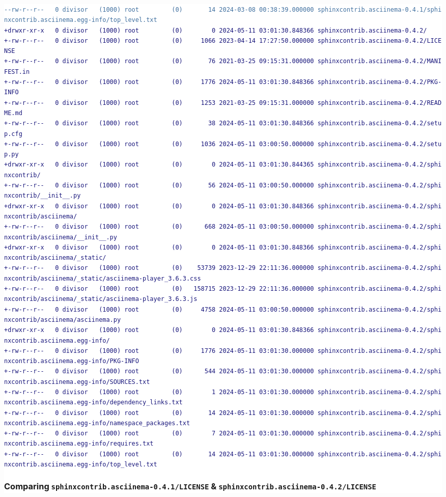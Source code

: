 ```diff
--rw-r--r--   0 divisor   (1000) root         (0)       14 2024-03-08 00:38:39.000000 sphinxcontrib.asciinema-0.4.1/sphinxcontrib.asciinema.egg-info/top_level.txt
+drwxr-xr-x   0 divisor   (1000) root         (0)        0 2024-05-11 03:01:30.848366 sphinxcontrib.asciinema-0.4.2/
+-rw-r--r--   0 divisor   (1000) root         (0)     1066 2023-04-14 17:27:50.000000 sphinxcontrib.asciinema-0.4.2/LICENSE
+-rw-r--r--   0 divisor   (1000) root         (0)       76 2021-03-25 09:15:31.000000 sphinxcontrib.asciinema-0.4.2/MANIFEST.in
+-rw-r--r--   0 divisor   (1000) root         (0)     1776 2024-05-11 03:01:30.848366 sphinxcontrib.asciinema-0.4.2/PKG-INFO
+-rw-r--r--   0 divisor   (1000) root         (0)     1253 2021-03-25 09:15:31.000000 sphinxcontrib.asciinema-0.4.2/README.md
+-rw-r--r--   0 divisor   (1000) root         (0)       38 2024-05-11 03:01:30.848366 sphinxcontrib.asciinema-0.4.2/setup.cfg
+-rw-r--r--   0 divisor   (1000) root         (0)     1036 2024-05-11 03:00:50.000000 sphinxcontrib.asciinema-0.4.2/setup.py
+drwxr-xr-x   0 divisor   (1000) root         (0)        0 2024-05-11 03:01:30.844365 sphinxcontrib.asciinema-0.4.2/sphinxcontrib/
+-rw-r--r--   0 divisor   (1000) root         (0)       56 2024-05-11 03:00:50.000000 sphinxcontrib.asciinema-0.4.2/sphinxcontrib/__init__.py
+drwxr-xr-x   0 divisor   (1000) root         (0)        0 2024-05-11 03:01:30.848366 sphinxcontrib.asciinema-0.4.2/sphinxcontrib/asciinema/
+-rw-r--r--   0 divisor   (1000) root         (0)      668 2024-05-11 03:00:50.000000 sphinxcontrib.asciinema-0.4.2/sphinxcontrib/asciinema/__init__.py
+drwxr-xr-x   0 divisor   (1000) root         (0)        0 2024-05-11 03:01:30.848366 sphinxcontrib.asciinema-0.4.2/sphinxcontrib/asciinema/_static/
+-rw-r--r--   0 divisor   (1000) root         (0)    53739 2023-12-29 22:11:36.000000 sphinxcontrib.asciinema-0.4.2/sphinxcontrib/asciinema/_static/asciinema-player_3.6.3.css
+-rw-r--r--   0 divisor   (1000) root         (0)   158715 2023-12-29 22:11:36.000000 sphinxcontrib.asciinema-0.4.2/sphinxcontrib/asciinema/_static/asciinema-player_3.6.3.js
+-rw-r--r--   0 divisor   (1000) root         (0)     4758 2024-05-11 03:00:50.000000 sphinxcontrib.asciinema-0.4.2/sphinxcontrib/asciinema/asciinema.py
+drwxr-xr-x   0 divisor   (1000) root         (0)        0 2024-05-11 03:01:30.848366 sphinxcontrib.asciinema-0.4.2/sphinxcontrib.asciinema.egg-info/
+-rw-r--r--   0 divisor   (1000) root         (0)     1776 2024-05-11 03:01:30.000000 sphinxcontrib.asciinema-0.4.2/sphinxcontrib.asciinema.egg-info/PKG-INFO
+-rw-r--r--   0 divisor   (1000) root         (0)      544 2024-05-11 03:01:30.000000 sphinxcontrib.asciinema-0.4.2/sphinxcontrib.asciinema.egg-info/SOURCES.txt
+-rw-r--r--   0 divisor   (1000) root         (0)        1 2024-05-11 03:01:30.000000 sphinxcontrib.asciinema-0.4.2/sphinxcontrib.asciinema.egg-info/dependency_links.txt
+-rw-r--r--   0 divisor   (1000) root         (0)       14 2024-05-11 03:01:30.000000 sphinxcontrib.asciinema-0.4.2/sphinxcontrib.asciinema.egg-info/namespace_packages.txt
+-rw-r--r--   0 divisor   (1000) root         (0)        7 2024-05-11 03:01:30.000000 sphinxcontrib.asciinema-0.4.2/sphinxcontrib.asciinema.egg-info/requires.txt
+-rw-r--r--   0 divisor   (1000) root         (0)       14 2024-05-11 03:01:30.000000 sphinxcontrib.asciinema-0.4.2/sphinxcontrib.asciinema.egg-info/top_level.txt
```

### Comparing `sphinxcontrib.asciinema-0.4.1/LICENSE` & `sphinxcontrib.asciinema-0.4.2/LICENSE`
